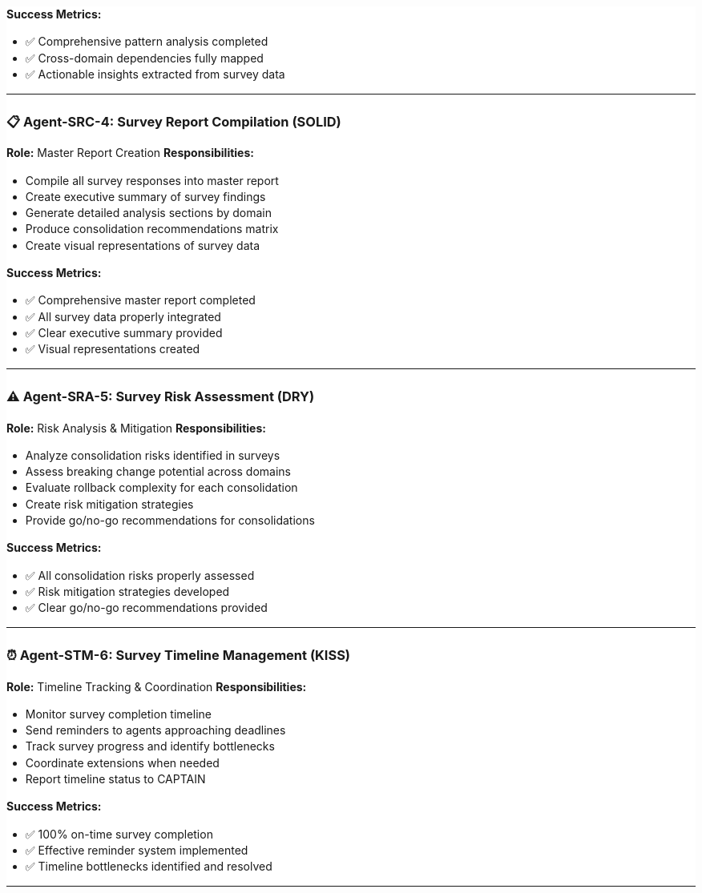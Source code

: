 **Success Metrics:**
- ✅ Comprehensive pattern analysis completed
- ✅ Cross-domain dependencies fully mapped
- ✅ Actionable insights extracted from survey data

---

### **📋 Agent-SRC-4: Survey Report Compilation (SOLID)**
**Role:** Master Report Creation
**Responsibilities:**
- Compile all survey responses into master report
- Create executive summary of survey findings
- Generate detailed analysis sections by domain
- Produce consolidation recommendations matrix
- Create visual representations of survey data

**Success Metrics:**
- ✅ Comprehensive master report completed
- ✅ All survey data properly integrated
- ✅ Clear executive summary provided
- ✅ Visual representations created

---

### **⚠️ Agent-SRA-5: Survey Risk Assessment (DRY)**
**Role:** Risk Analysis & Mitigation
**Responsibilities:**
- Analyze consolidation risks identified in surveys
- Assess breaking change potential across domains
- Evaluate rollback complexity for each consolidation
- Create risk mitigation strategies
- Provide go/no-go recommendations for consolidations

**Success Metrics:**
- ✅ All consolidation risks properly assessed
- ✅ Risk mitigation strategies developed
- ✅ Clear go/no-go recommendations provided

---

### **⏰ Agent-STM-6: Survey Timeline Management (KISS)**
**Role:** Timeline Tracking & Coordination
**Responsibilities:**
- Monitor survey completion timeline
- Send reminders to agents approaching deadlines
- Track survey progress and identify bottlenecks
- Coordinate extensions when needed
- Report timeline status to CAPTAIN

**Success Metrics:**
- ✅ 100% on-time survey completion
- ✅ Effective reminder system implemented
- ✅ Timeline bottlenecks identified and resolved

---